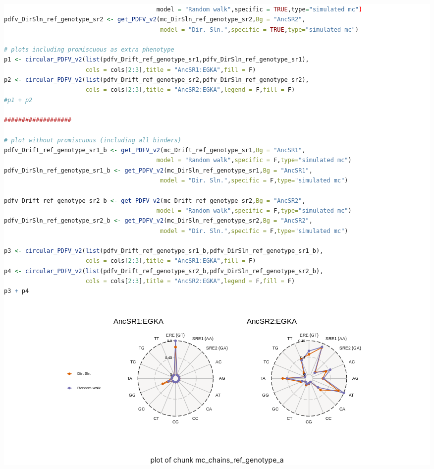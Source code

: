 ```r
                                           model = "Random walk",specific = TRUE,type="simulated mc")
pdfv_DirSln_ref_genotype_sr2 <- get_PDFV_v2(mc_DirSln_ref_genotype_sr2,Bg = "AncSR2",
                                            model = "Dir. Sln.",specific = TRUE,type="simulated mc")

# plots including promiscuous as extra phenotype
p1 <- circular_PDFV_v2(list(pdfv_Drift_ref_genotype_sr1,pdfv_DirSln_ref_genotype_sr1),
                       cols = cols[2:3],title = "AncSR1:EGKA",fill = F)
p2 <- circular_PDFV_v2(list(pdfv_Drift_ref_genotype_sr2,pdfv_DirSln_ref_genotype_sr2),
                       cols = cols[2:3],title = "AncSR2:EGKA",legend = F,fill = F)
#p1 + p2

###################

# plot without promiscuous (including all binders)
pdfv_Drift_ref_genotype_sr1_b <- get_PDFV_v2(mc_Drift_ref_genotype_sr1,Bg = "AncSR1",
                                           model = "Random walk",specific = F,type="simulated mc")
pdfv_DirSln_ref_genotype_sr1_b <- get_PDFV_v2(mc_DirSln_ref_genotype_sr1,Bg = "AncSR1",
                                            model = "Dir. Sln.",specific = F,type="simulated mc")

pdfv_Drift_ref_genotype_sr2_b <- get_PDFV_v2(mc_Drift_ref_genotype_sr2,Bg = "AncSR2",
                                           model = "Random walk",specific = F,type="simulated mc")
pdfv_DirSln_ref_genotype_sr2_b <- get_PDFV_v2(mc_DirSln_ref_genotype_sr2,Bg = "AncSR2",
                                            model = "Dir. Sln.",specific = F,type="simulated mc")

p3 <- circular_PDFV_v2(list(pdfv_Drift_ref_genotype_sr1_b,pdfv_DirSln_ref_genotype_sr1_b),
                       cols = cols[2:3],title = "AncSR1:EGKA",fill = F)
p4 <- circular_PDFV_v2(list(pdfv_Drift_ref_genotype_sr2_b,pdfv_DirSln_ref_genotype_sr2_b),
                       cols = cols[2:3],title = "AncSR2:EGKA",legend = F,fill = F)
p3 + p4
```

<div class="figure" style="text-align: center">
<img src="figure/MutSel-complete-data-final-Rmdmc_chains_ref_genotype_a-1.png" alt="plot of chunk mc_chains_ref_genotype_a"  />
<p class="caption">plot of chunk mc_chains_ref_genotype_a</p>
</div>
